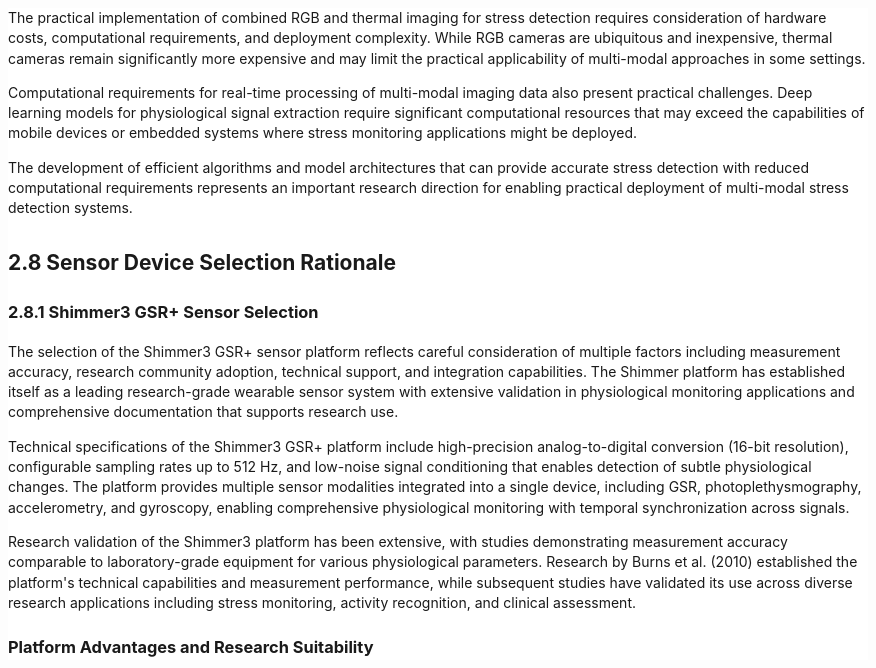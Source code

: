 The practical implementation of combined RGB and thermal imaging for stress detection requires consideration of hardware
costs, computational requirements, and deployment complexity. While RGB cameras are ubiquitous and inexpensive, thermal
cameras remain significantly more expensive and may limit the practical applicability of multi-modal approaches in some
settings.

Computational requirements for real-time processing of multi-modal imaging data also present practical challenges. Deep
learning models for physiological signal extraction require significant computational resources that may exceed the
capabilities of mobile devices or embedded systems where stress monitoring applications might be deployed.

The development of efficient algorithms and model architectures that can provide accurate stress detection with reduced
computational requirements represents an important research direction for enabling practical deployment of multi-modal
stress detection systems.

## 2.8 Sensor Device Selection Rationale

### 2.8.1 Shimmer3 GSR+ Sensor Selection

The selection of the Shimmer3 GSR+ sensor platform reflects careful consideration of multiple factors including
measurement accuracy, research community adoption, technical support, and integration capabilities. The Shimmer platform
has established itself as a leading research-grade wearable sensor system with extensive validation in physiological
monitoring applications and comprehensive documentation that supports research use.

Technical specifications of the Shimmer3 GSR+ platform include high-precision analog-to-digital conversion (16-bit
resolution), configurable sampling rates up to 512 Hz, and low-noise signal conditioning that enables detection of
subtle physiological changes. The platform provides multiple sensor modalities integrated into a single device,
including GSR, photoplethysmography, accelerometry, and gyroscopy, enabling comprehensive physiological monitoring with
temporal synchronization across signals.

Research validation of the Shimmer3 platform has been extensive, with studies demonstrating measurement accuracy
comparable to laboratory-grade equipment for various physiological parameters. Research by Burns et al. (2010)
established the platform's technical capabilities and measurement performance, while subsequent studies have validated
its use across diverse research applications including stress monitoring, activity recognition, and clinical assessment.

### Platform Advantages and Research Suitability
